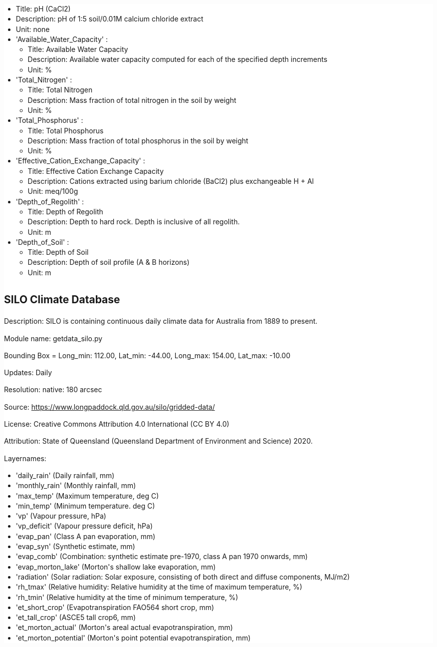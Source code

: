    - Title: pH (CaCl2)
   - Description: pH of 1:5 soil/0.01M calcium chloride extract
   - Unit: none
- 'Available_Water_Capacity' :
   - Title: Available Water Capacity
   - Description: Available water capacity computed for each of the specified depth increments
   - Unit: %
- 'Total_Nitrogen' :
   - Title: Total Nitrogen
   - Description: Mass fraction of total nitrogen in the soil by weight
   - Unit: %
- 'Total_Phosphorus' :
   - Title: Total Phosphorus
   - Description: Mass fraction of total phosphorus in the soil by weight
   - Unit: %
- 'Effective_Cation_Exchange_Capacity' :
   - Title: Effective Cation Exchange Capacity
   - Description: Cations extracted using barium chloride (BaCl2) plus exchangeable H + Al
   - Unit: meq/100g
- 'Depth_of_Regolith' :
   - Title: Depth of Regolith
   - Description: Depth to hard rock. Depth is inclusive of all regolith.
   - Unit: m
- 'Depth_of_Soil' :
   - Title: Depth of Soil
   - Description: Depth of soil profile (A & B horizons)
   - Unit: m



## SILO Climate Database

Description: SILO is containing continuous daily climate data for Australia from 1889 to present.

Module name: getdata_silo.py

Bounding Box = Long_min: 112.00, Lat_min: -44.00, Long_max: 154.00, Lat_max: -10.00

Updates: Daily

Resolution: native: 180 arcsec

Source: https://www.longpaddock.qld.gov.au/silo/gridded-data/

License: Creative Commons Attribution 4.0 International (CC BY 4.0)

Attribution: State of Queensland (Queensland Department of Environment and Science) 2020.

Layernames:

- 'daily_rain' (Daily rainfall, mm)
- 'monthly_rain' (Monthly rainfall, mm)
- 'max_temp' (Maximum temperature, deg C)
- 'min_temp'  (Minimum temperature. deg C)
- 'vp' (Vapour pressure, hPa)
- 'vp_deficit' (Vapour pressure deficit, hPa)
- 'evap_pan' (Class A pan evaporation, mm)
- 'evap_syn' (Synthetic estimate, mm)
- 'evap_comb' (Combination: synthetic estimate pre-1970, class A pan 1970 onwards, mm)
- 'evap_morton_lake' (Morton's shallow lake evaporation, mm)
- 'radiation'	(Solar radiation: Solar exposure, consisting of both direct and diffuse components, MJ/m2)
- 'rh_tmax'	(Relative humidity:	Relative humidity at the time of maximum temperature, %)
- 'rh_tmin'	(Relative humidity at the time of minimum temperature, %)
- 'et_short_crop' (Evapotranspiration FAO564 short crop, mm)
- 'et_tall_crop' (ASCE5 tall crop6, mm)
- 'et_morton_actual' (Morton's areal actual evapotranspiration, mm)
- 'et_morton_potential'	(Morton's point potential evapotranspiration, mm)